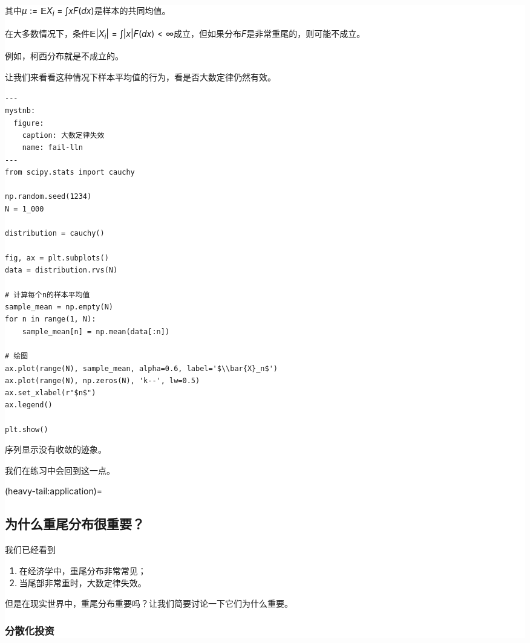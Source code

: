 其中$\mu := \mathbb E X_i = \int x F(dx)$是样本的共同均值。

在大多数情况下，条件$\mathbb E | X_i | = \int |x| F(dx) < \infty$成立，但如果分布$F$是非常重尾的，则可能不成立。

例如，柯西分布就是不成立的。

让我们来看看这种情况下样本平均值的行为，看是否大数定律仍然有效。

```{code-cell} ipython3
---
mystnb:
  figure:
    caption: 大数定律失效
    name: fail-lln
---
from scipy.stats import cauchy

np.random.seed(1234)
N = 1_000

distribution = cauchy()

fig, ax = plt.subplots()
data = distribution.rvs(N)

# 计算每个n的样本平均值
sample_mean = np.empty(N)
for n in range(1, N):
    sample_mean[n] = np.mean(data[:n])

# 绘图
ax.plot(range(N), sample_mean, alpha=0.6, label='$\\bar{X}_n$')
ax.plot(range(N), np.zeros(N), 'k--', lw=0.5)
ax.set_xlabel(r"$n$")
ax.legend()

plt.show()
```

序列显示没有收敛的迹象。

我们在练习中会回到这一点。


(heavy-tail:application)=
## 为什么重尾分布很重要？

我们已经看到

1. 在经济学中，重尾分布非常常见；
2. 当尾部非常重时，大数定律失效。

但是在现实世界中，重尾分布重要吗？让我们简要讨论一下它们为什么重要。

### 分散化投资

